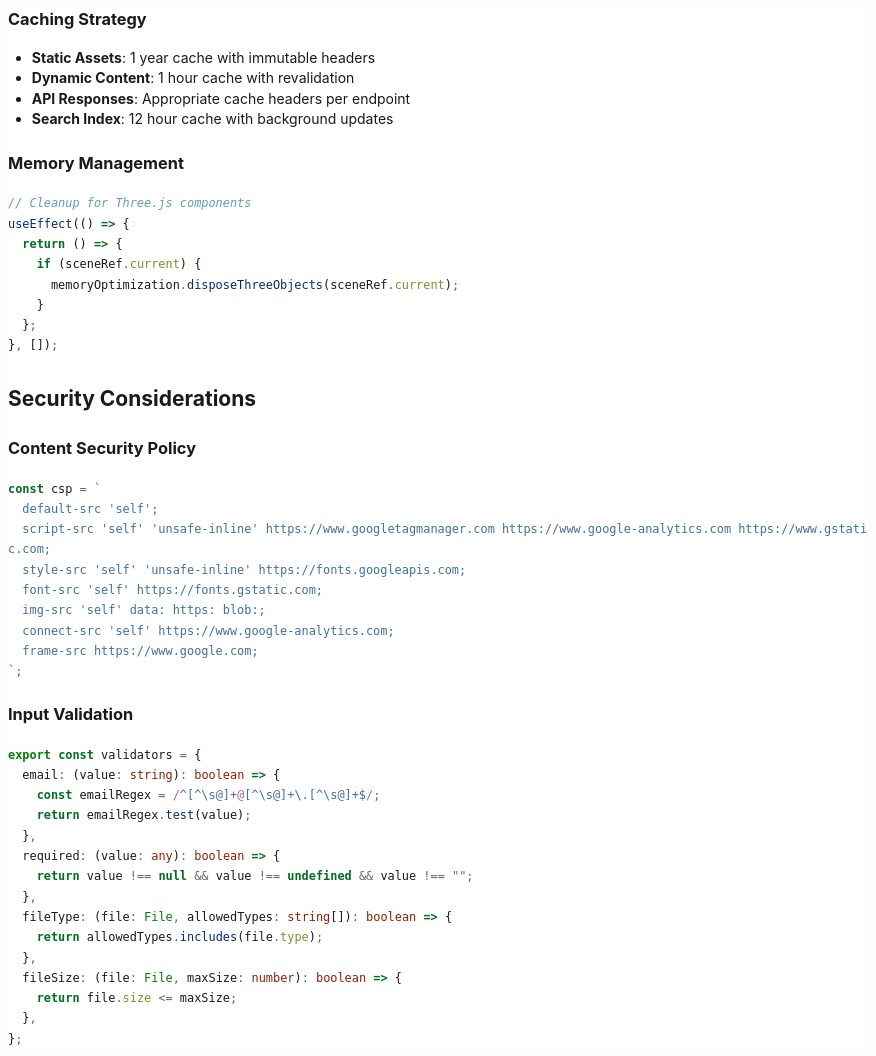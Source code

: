 ### Caching Strategy

- **Static Assets**: 1 year cache with immutable headers
- **Dynamic Content**: 1 hour cache with revalidation
- **API Responses**: Appropriate cache headers per endpoint
- **Search Index**: 12 hour cache with background updates

### Memory Management

```typescript
// Cleanup for Three.js components
useEffect(() => {
  return () => {
    if (sceneRef.current) {
      memoryOptimization.disposeThreeObjects(sceneRef.current);
    }
  };
}, []);
```

## Security Considerations

### Content Security Policy

```typescript
const csp = `
  default-src 'self';
  script-src 'self' 'unsafe-inline' https://www.googletagmanager.com https://www.google-analytics.com https://www.gstatic.com;
  style-src 'self' 'unsafe-inline' https://fonts.googleapis.com;
  font-src 'self' https://fonts.gstatic.com;
  img-src 'self' data: https: blob:;
  connect-src 'self' https://www.google-analytics.com;
  frame-src https://www.google.com;
`;
```

### Input Validation

```typescript
export const validators = {
  email: (value: string): boolean => {
    const emailRegex = /^[^\s@]+@[^\s@]+\.[^\s@]+$/;
    return emailRegex.test(value);
  },
  required: (value: any): boolean => {
    return value !== null && value !== undefined && value !== "";
  },
  fileType: (file: File, allowedTypes: string[]): boolean => {
    return allowedTypes.includes(file.type);
  },
  fileSize: (file: File, maxSize: number): boolean => {
    return file.size <= maxSize;
  },
};
```
